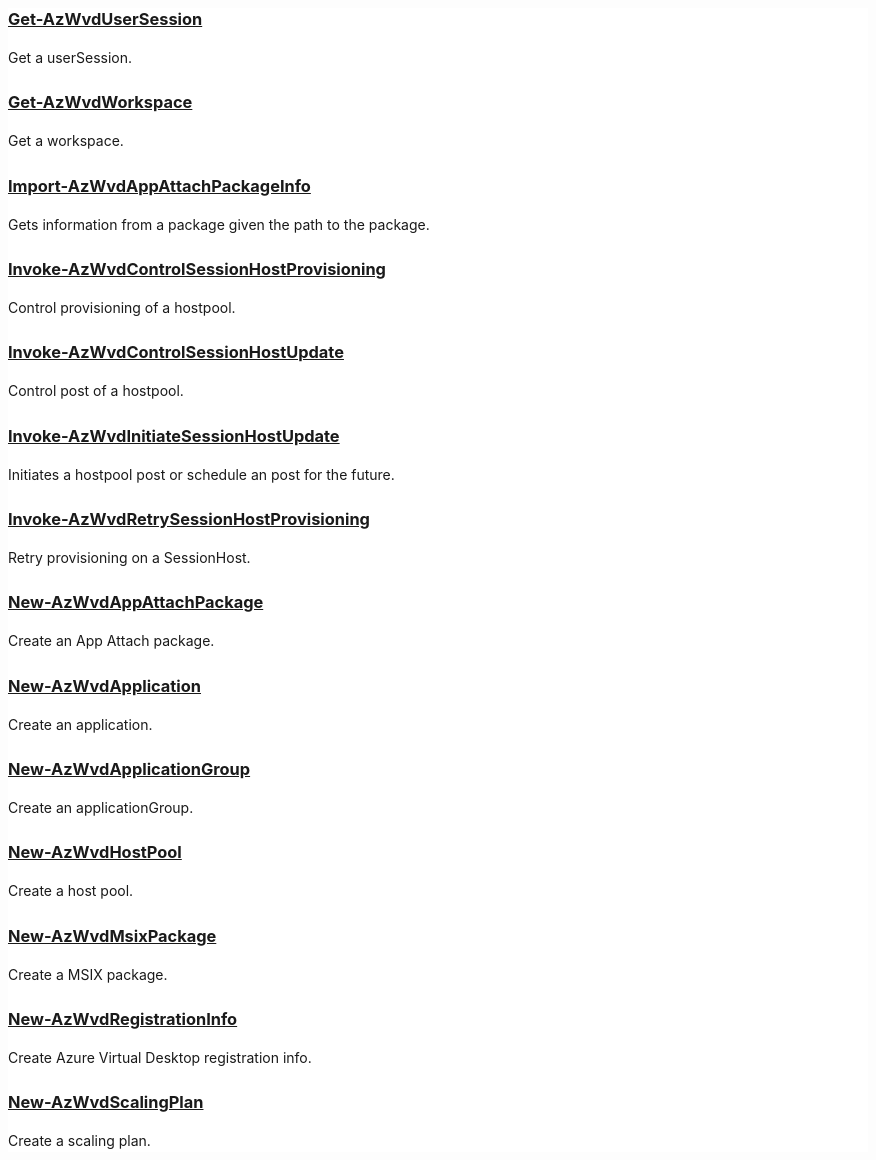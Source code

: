 ### [Get-AzWvdUserSession](Get-AzWvdUserSession.md)
Get a userSession.

### [Get-AzWvdWorkspace](Get-AzWvdWorkspace.md)
Get a workspace.

### [Import-AzWvdAppAttachPackageInfo](Import-AzWvdAppAttachPackageInfo.md)
Gets information from a package given the path to the package.

### [Invoke-AzWvdControlSessionHostProvisioning](Invoke-AzWvdControlSessionHostProvisioning.md)
Control provisioning of a hostpool.

### [Invoke-AzWvdControlSessionHostUpdate](Invoke-AzWvdControlSessionHostUpdate.md)
Control post of a hostpool.

### [Invoke-AzWvdInitiateSessionHostUpdate](Invoke-AzWvdInitiateSessionHostUpdate.md)
Initiates a hostpool post or schedule an post for the future.

### [Invoke-AzWvdRetrySessionHostProvisioning](Invoke-AzWvdRetrySessionHostProvisioning.md)
Retry provisioning on a SessionHost.

### [New-AzWvdAppAttachPackage](New-AzWvdAppAttachPackage.md)
Create an App Attach package.

### [New-AzWvdApplication](New-AzWvdApplication.md)
Create an application.

### [New-AzWvdApplicationGroup](New-AzWvdApplicationGroup.md)
Create an applicationGroup.

### [New-AzWvdHostPool](New-AzWvdHostPool.md)
Create a host pool.

### [New-AzWvdMsixPackage](New-AzWvdMsixPackage.md)
Create a MSIX package.

### [New-AzWvdRegistrationInfo](New-AzWvdRegistrationInfo.md)
Create Azure Virtual Desktop registration info.

### [New-AzWvdScalingPlan](New-AzWvdScalingPlan.md)
Create a scaling plan.
